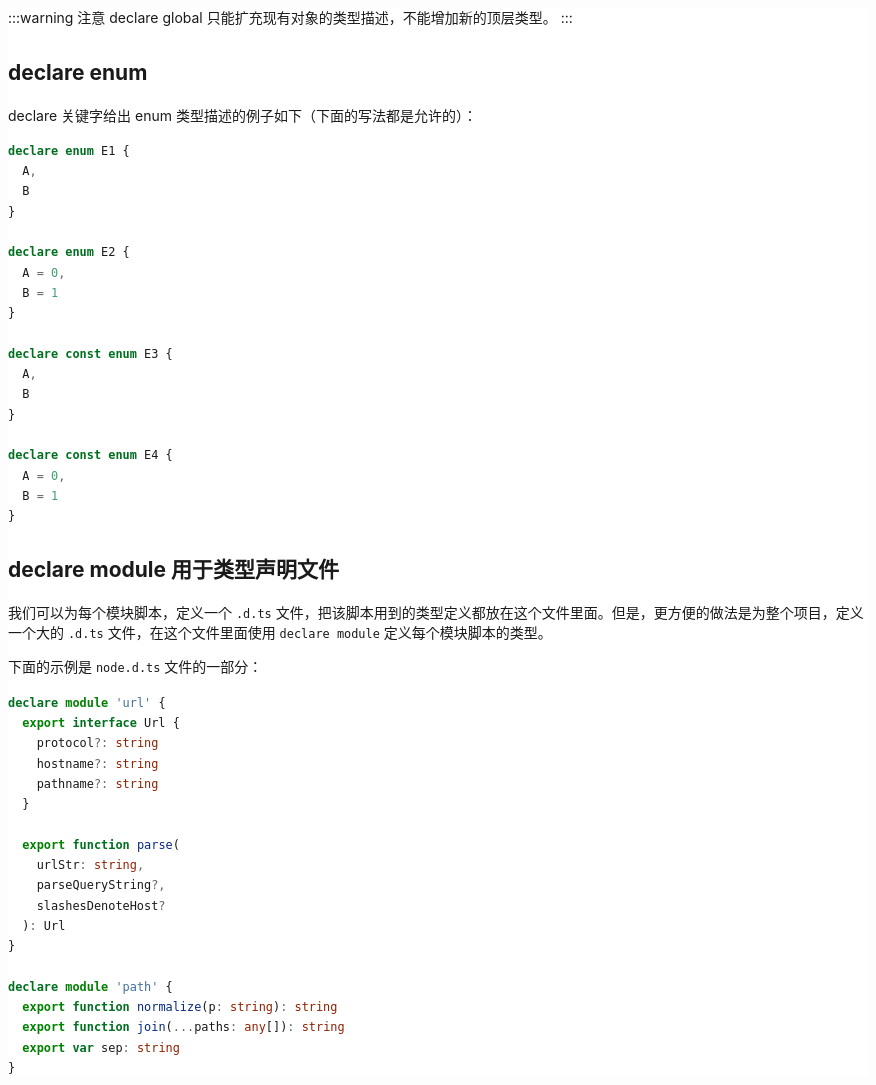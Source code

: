 :::warning 注意
declare global 只能扩充现有对象的类型描述，不能增加新的顶层类型。
:::

## declare enum

declare 关键字给出 enum 类型描述的例子如下（下面的写法都是允许的）：

```ts
declare enum E1 {
  A,
  B
}

declare enum E2 {
  A = 0,
  B = 1
}

declare const enum E3 {
  A,
  B
}

declare const enum E4 {
  A = 0,
  B = 1
}
```

## declare module 用于类型声明文件

我们可以为每个模块脚本，定义一个 `.d.ts` 文件，把该脚本用到的类型定义都放在这个文件里面。但是，更方便的做法是为整个项目，定义一个大的 `.d.ts` 文件，在这个文件里面使用 `declare module` 定义每个模块脚本的类型。

下面的示例是 `node.d.ts` 文件的一部分：

```ts
declare module 'url' {
  export interface Url {
    protocol?: string
    hostname?: string
    pathname?: string
  }

  export function parse(
    urlStr: string,
    parseQueryString?,
    slashesDenoteHost?
  ): Url
}

declare module 'path' {
  export function normalize(p: string): string
  export function join(...paths: any[]): string
  export var sep: string
}
```
